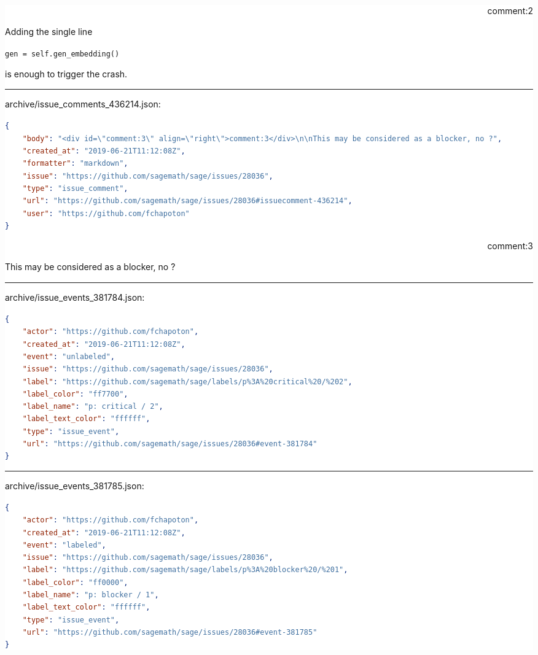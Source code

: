 <div id="comment:2" align="right">comment:2</div>

Adding the single line

```
gen = self.gen_embedding()
```
is enough to trigger the crash.



---

archive/issue_comments_436214.json:
```json
{
    "body": "<div id=\"comment:3\" align=\"right\">comment:3</div>\n\nThis may be considered as a blocker, no ?",
    "created_at": "2019-06-21T11:12:08Z",
    "formatter": "markdown",
    "issue": "https://github.com/sagemath/sage/issues/28036",
    "type": "issue_comment",
    "url": "https://github.com/sagemath/sage/issues/28036#issuecomment-436214",
    "user": "https://github.com/fchapoton"
}
```

<div id="comment:3" align="right">comment:3</div>

This may be considered as a blocker, no ?



---

archive/issue_events_381784.json:
```json
{
    "actor": "https://github.com/fchapoton",
    "created_at": "2019-06-21T11:12:08Z",
    "event": "unlabeled",
    "issue": "https://github.com/sagemath/sage/issues/28036",
    "label": "https://github.com/sagemath/sage/labels/p%3A%20critical%20/%202",
    "label_color": "ff7700",
    "label_name": "p: critical / 2",
    "label_text_color": "ffffff",
    "type": "issue_event",
    "url": "https://github.com/sagemath/sage/issues/28036#event-381784"
}
```



---

archive/issue_events_381785.json:
```json
{
    "actor": "https://github.com/fchapoton",
    "created_at": "2019-06-21T11:12:08Z",
    "event": "labeled",
    "issue": "https://github.com/sagemath/sage/issues/28036",
    "label": "https://github.com/sagemath/sage/labels/p%3A%20blocker%20/%201",
    "label_color": "ff0000",
    "label_name": "p: blocker / 1",
    "label_text_color": "ffffff",
    "type": "issue_event",
    "url": "https://github.com/sagemath/sage/issues/28036#event-381785"
}
```
